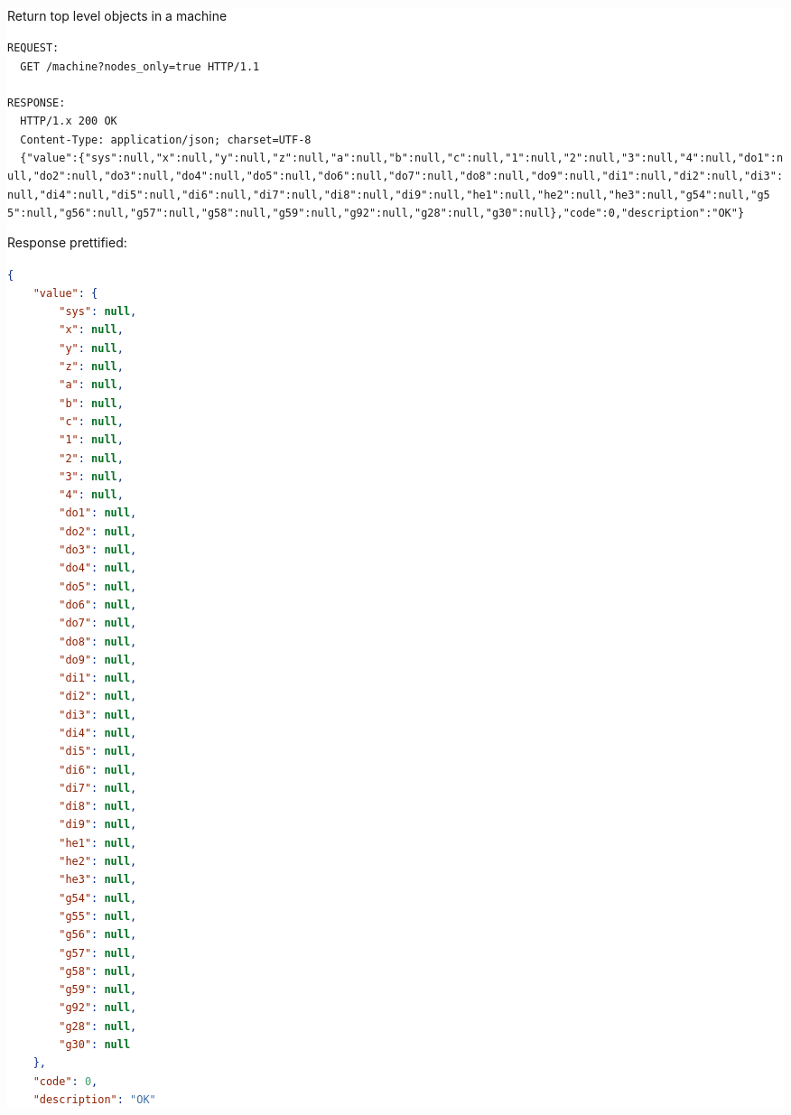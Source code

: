 ```http
```

Return top level objects in a machine
```http
REQUEST:
  GET /machine?nodes_only=true HTTP/1.1

RESPONSE:
  HTTP/1.x 200 OK
  Content-Type: application/json; charset=UTF-8
  {"value":{"sys":null,"x":null,"y":null,"z":null,"a":null,"b":null,"c":null,"1":null,"2":null,"3":null,"4":null,"do1":null,"do2":null,"do3":null,"do4":null,"do5":null,"do6":null,"do7":null,"do8":null,"do9":null,"di1":null,"di2":null,"di3":null,"di4":null,"di5":null,"di6":null,"di7":null,"di8":null,"di9":null,"he1":null,"he2":null,"he3":null,"g54":null,"g55":null,"g56":null,"g57":null,"g58":null,"g59":null,"g92":null,"g28":null,"g30":null},"code":0,"description":"OK"}
```
Response prettified:
```json
{
  	"value": {
  		"sys": null,
  		"x": null,
  		"y": null,
  		"z": null,
  		"a": null,
  		"b": null,
  		"c": null,
  		"1": null,
  		"2": null,
  		"3": null,
  		"4": null,
  		"do1": null,
  		"do2": null,
  		"do3": null,
  		"do4": null,
  		"do5": null,
  		"do6": null,
  		"do7": null,
  		"do8": null,
  		"do9": null,
  		"di1": null,
  		"di2": null,
  		"di3": null,
  		"di4": null,
  		"di5": null,
  		"di6": null,
  		"di7": null,
  		"di8": null,
  		"di9": null,
  		"he1": null,
  		"he2": null,
  		"he3": null,
  		"g54": null,
  		"g55": null,
  		"g56": null,
  		"g57": null,
  		"g58": null,
  		"g59": null,
  		"g92": null,
  		"g28": null,
  		"g30": null
  	},
  	"code": 0,
  	"description": "OK"
```